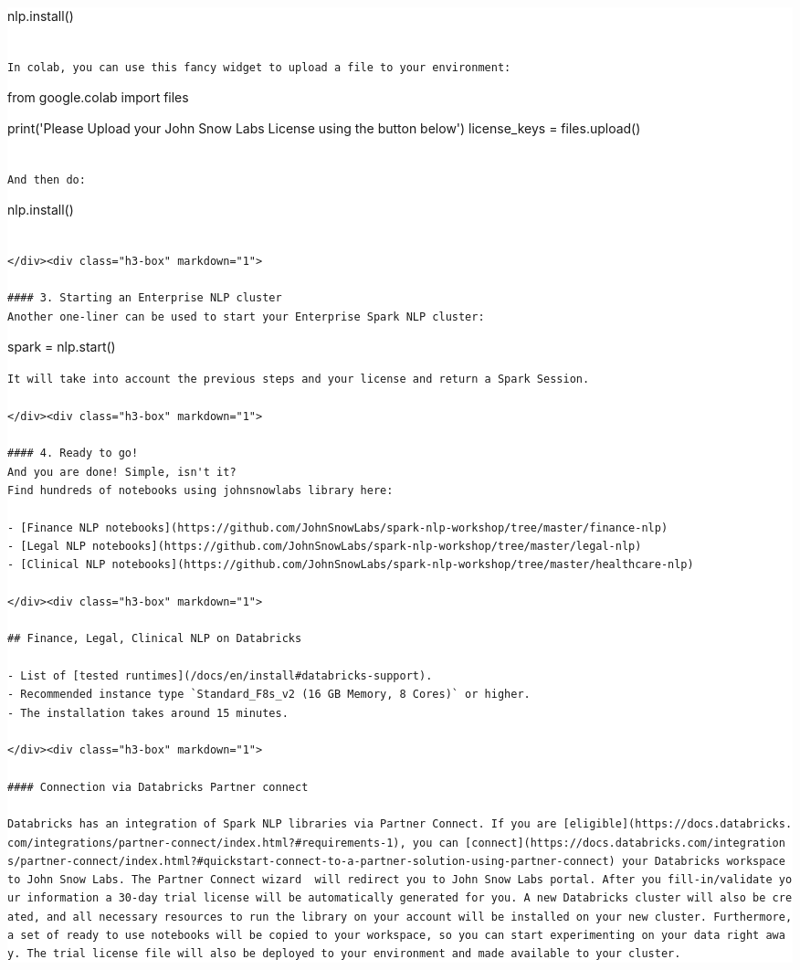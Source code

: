 ```

```
nlp.install()
```

In colab, you can use this fancy widget to upload a file to your environment:

```
from google.colab import files

print('Please Upload your John Snow Labs License using the button below')
license_keys = files.upload()
```

And then do:

```
nlp.install()
```

</div><div class="h3-box" markdown="1">

#### 3. Starting an Enterprise NLP cluster
Another one-liner can be used to start your Enterprise Spark NLP cluster:

```
spark = nlp.start()
```
It will take into account the previous steps and your license and return a Spark Session.

</div><div class="h3-box" markdown="1">

#### 4. Ready to go!
And you are done! Simple, isn't it?
Find hundreds of notebooks using johnsnowlabs library here:

- [Finance NLP notebooks](https://github.com/JohnSnowLabs/spark-nlp-workshop/tree/master/finance-nlp)
- [Legal NLP notebooks](https://github.com/JohnSnowLabs/spark-nlp-workshop/tree/master/legal-nlp)
- [Clinical NLP notebooks](https://github.com/JohnSnowLabs/spark-nlp-workshop/tree/master/healthcare-nlp)

</div><div class="h3-box" markdown="1">

## Finance, Legal, Clinical NLP on Databricks

- List of [tested runtimes](/docs/en/install#databricks-support).
- Recommended instance type `Standard_F8s_v2 (16 GB Memory, 8 Cores)` or higher.
- The installation takes around 15 minutes.

</div><div class="h3-box" markdown="1">

#### Connection via Databricks Partner connect

Databricks has an integration of Spark NLP libraries via Partner Connect. If you are [eligible](https://docs.databricks.com/integrations/partner-connect/index.html?#requirements-1), you can [connect](https://docs.databricks.com/integrations/partner-connect/index.html?#quickstart-connect-to-a-partner-solution-using-partner-connect) your Databricks workspace to John Snow Labs. The Partner Connect wizard  will redirect you to John Snow Labs portal. After you fill-in/validate your information a 30-day trial license will be automatically generated for you. A new Databricks cluster will also be created, and all necessary resources to run the library on your account will be installed on your new cluster. Furthermore, a set of ready to use notebooks will be copied to your workspace, so you can start experimenting on your data right away. The trial license file will also be deployed to your environment and made available to your cluster.  

```